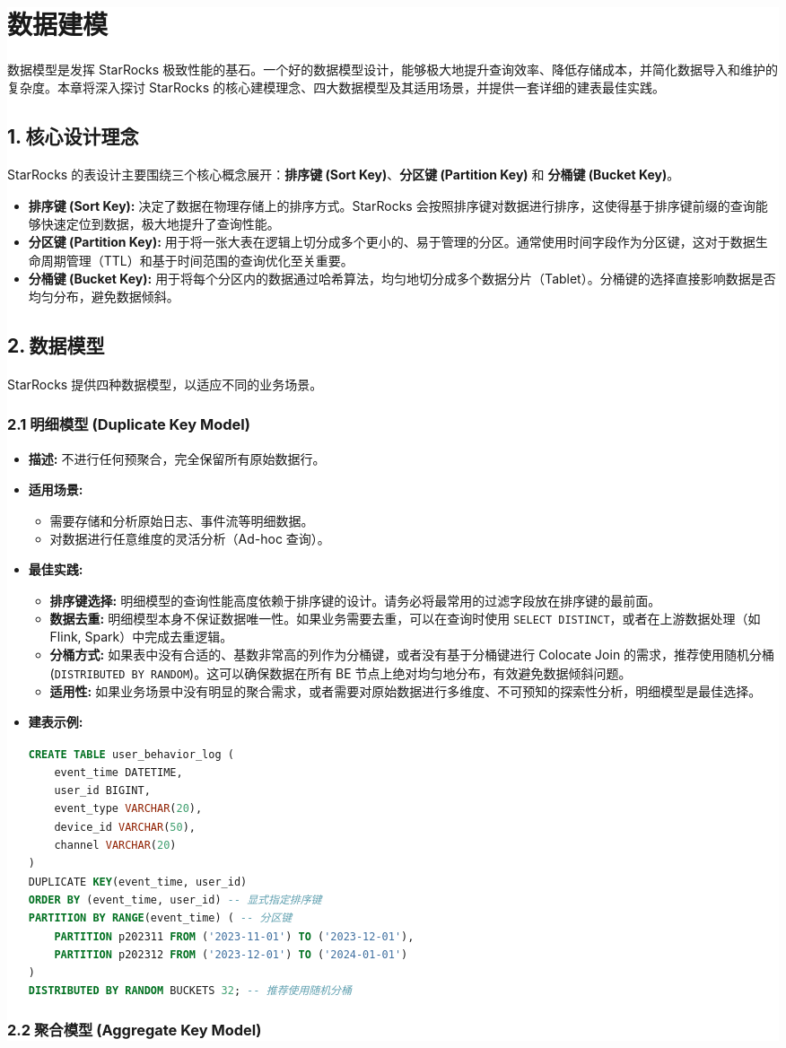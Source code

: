 # 数据建模

数据模型是发挥 StarRocks 极致性能的基石。一个好的数据模型设计，能够极大地提升查询效率、降低存储成本，并简化数据导入和维护的复杂度。本章将深入探讨 StarRocks 的核心建模理念、四大数据模型及其适用场景，并提供一套详细的建表最佳实践。

## 1. 核心设计理念

StarRocks 的表设计主要围绕三个核心概念展开：**排序键 (Sort Key)**、**分区键 (Partition Key)** 和 **分桶键 (Bucket Key)**。

*   **排序键 (Sort Key):** 决定了数据在物理存储上的排序方式。StarRocks 会按照排序键对数据进行排序，这使得基于排序键前缀的查询能够快速定位到数据，极大地提升了查询性能。
*   **分区键 (Partition Key):** 用于将一张大表在逻辑上切分成多个更小的、易于管理的分区。通常使用时间字段作为分区键，这对于数据生命周期管理（TTL）和基于时间范围的查询优化至关重要。
*   **分桶键 (Bucket Key):** 用于将每个分区内的数据通过哈希算法，均匀地切分成多个数据分片（Tablet）。分桶键的选择直接影响数据是否均匀分布，避免数据倾斜。

## 2. 数据模型

StarRocks 提供四种数据模型，以适应不同的业务场景。

### 2.1 明细模型 (Duplicate Key Model)

*   **描述:** 不进行任何预聚合，完全保留所有原始数据行。
*   **适用场景:**
    *   需要存储和分析原始日志、事件流等明细数据。
    *   对数据进行任意维度的灵活分析（Ad-hoc 查询）。
*   **最佳实践:**
    *   **排序键选择:** 明细模型的查询性能高度依赖于排序键的设计。请务必将最常用的过滤字段放在排序键的最前面。
    *   **数据去重:** 明细模型本身不保证数据唯一性。如果业务需要去重，可以在查询时使用 `SELECT DISTINCT`，或者在上游数据处理（如 Flink, Spark）中完成去重逻辑。
    *   **分桶方式:** 如果表中没有合适的、基数非常高的列作为分桶键，或者没有基于分桶键进行 Colocate Join 的需求，推荐使用随机分桶 (`DISTRIBUTED BY RANDOM`)。这可以确保数据在所有 BE 节点上绝对均匀地分布，有效避免数据倾斜问题。
    *   **适用性:** 如果业务场景中没有明显的聚合需求，或者需要对原始数据进行多维度、不可预知的探索性分析，明细模型是最佳选择。

*   **建表示例:**
    ```sql
    CREATE TABLE user_behavior_log (
        event_time DATETIME,
        user_id BIGINT,
        event_type VARCHAR(20),
        device_id VARCHAR(50),
        channel VARCHAR(20)
    )
    DUPLICATE KEY(event_time, user_id)
    ORDER BY (event_time, user_id) -- 显式指定排序键
    PARTITION BY RANGE(event_time) ( -- 分区键
        PARTITION p202311 FROM ('2023-11-01') TO ('2023-12-01'),
        PARTITION p202312 FROM ('2023-12-01') TO ('2024-01-01')
    )
    DISTRIBUTED BY RANDOM BUCKETS 32; -- 推荐使用随机分桶
    ```

### 2.2 聚合模型 (Aggregate Key Model)
